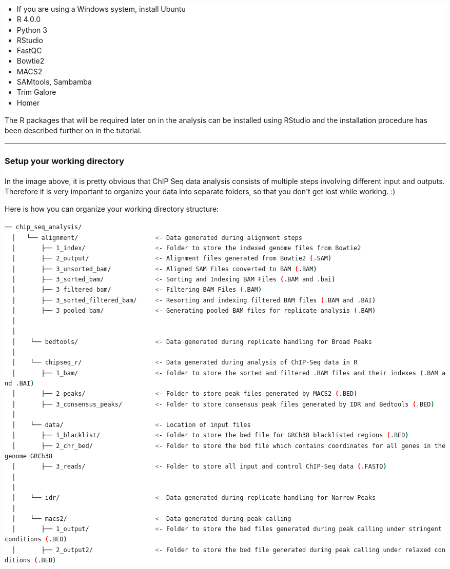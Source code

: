 - If you are using a Windows system, install Ubuntu
- R 4.0.0
- Python 3
- RStudio
- FastQC
- Bowtie2
- MACS2
- SAMtools, Sambamba
- Trim Galore
- Homer

The R packages that will be required later on in the analysis can be installed using RStudio and the installation procedure has been described further on in the tutorial.

--------------------------------------------------------------------------------------

### Setup your working directory <a name="work_directory"></a>

In the image above, it is pretty obvious that ChIP Seq data analysis consists of multiple steps involving different input and outputs. Therefore it is very important to organize your data into separate folders, so that you don't get lost while working. :)

Here is how you can organize your working directory structure:

``` bash
── chip_seq_analysis/
  │   └── alignment/                     <- Data generated during alignment steps
  │       ├── 1_index/                   <- Folder to store the indexed genome files from Bowtie2
  │       ├── 2_output/                  <- Alignment files generated from Bowtie2 (.SAM)
  │       ├── 3_unsorted_bam/            <- Aligned SAM Files converted to BAM (.BAM)
  │       ├── 3_sorted_bam/              <- Sorting and Indexing BAM Files (.BAM and .bai)
  │       ├── 3_filtered_bam/            <- Filtering BAM Files (.BAM)
  │       ├── 3_sorted_filtered_bam/     <- Resorting and indexing filtered BAM files (.BAM and .BAI)
  │       ├── 3_pooled_bam/              <- Generating pooled BAM files for replicate analysis (.BAM)
  │       
  │   
  │    └── bedtools/                     <- Data generated during replicate handling for Broad Peaks
  │   
  │    └── chipseq_r/                    <- Data generated during analysis of ChIP-Seq data in R
  │       ├── 1_bam/                     <- Folder to store the sorted and filtered .BAM files and their indexes (.BAM and .BAI)
  │       ├── 2_peaks/                   <- Folder to store peak files generated by MACS2 (.BED)
  │       ├── 3_consensus_peaks/         <- Folder to store consensus peak files generated by IDR and Bedtools (.BED)
  │
  │    └── data/                         <- Location of input files
  │       ├── 1_blacklist/               <- Folder to store the bed file for GRCh38 blacklisted regions (.BED)
  │       ├── 2_chr_bed/                 <- Folder to store the bed file which contains coordinates for all genes in the genome GRCh38
  │       ├── 3_reads/                   <- Folder to store all input and control ChIP-Seq data (.FASTQ)
  │       
  │   
  │    └── idr/                          <- Data generated during replicate handling for Narrow Peaks
  │         
  │    └── macs2/                        <- Data generated during peak calling
  │       ├── 1_output/                  <- Folder to store the bed files generated during peak calling under stringent conditions (.BED)
  │       ├── 2_output2/                 <- Folder to store the bed file generated during peak calling under relaxed conditions (.BED)
```